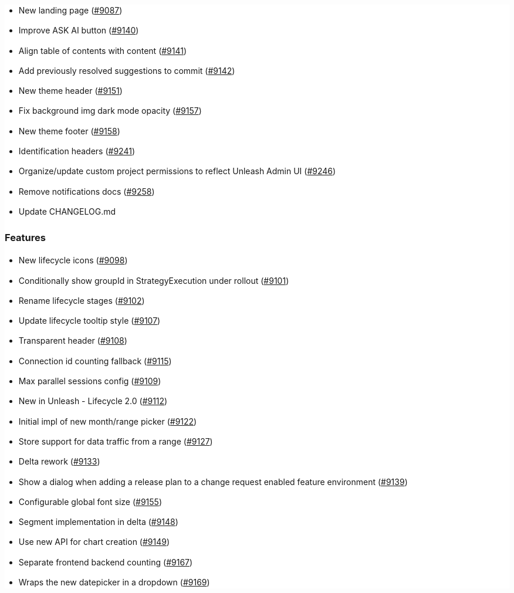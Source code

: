 - New landing page ([#9087](https://github.com/Unleash/unleash/issues/9087))

- Improve ASK AI button ([#9140](https://github.com/Unleash/unleash/issues/9140))

- Align table of contents with content ([#9141](https://github.com/Unleash/unleash/issues/9141))

- Add previously resolved suggestions to commit ([#9142](https://github.com/Unleash/unleash/issues/9142))

- New theme header ([#9151](https://github.com/Unleash/unleash/issues/9151))

- Fix background img dark mode opacity ([#9157](https://github.com/Unleash/unleash/issues/9157))

- New theme footer ([#9158](https://github.com/Unleash/unleash/issues/9158))

- Identification headers ([#9241](https://github.com/Unleash/unleash/issues/9241))

- Organize/update custom project permissions to reflect Unleash Admin UI ([#9246](https://github.com/Unleash/unleash/issues/9246))

- Remove notifications docs ([#9258](https://github.com/Unleash/unleash/issues/9258))

- Update CHANGELOG.md


### Features

- New lifecycle icons ([#9098](https://github.com/Unleash/unleash/issues/9098))

- Conditionally show groupId in StrategyExecution under rollout ([#9101](https://github.com/Unleash/unleash/issues/9101))

- Rename lifecycle stages ([#9102](https://github.com/Unleash/unleash/issues/9102))

- Update lifecycle tooltip style ([#9107](https://github.com/Unleash/unleash/issues/9107))

- Transparent header ([#9108](https://github.com/Unleash/unleash/issues/9108))

- Connection id counting fallback ([#9115](https://github.com/Unleash/unleash/issues/9115))

- Max parallel sessions config ([#9109](https://github.com/Unleash/unleash/issues/9109))

- New in Unleash - Lifecycle 2.0 ([#9112](https://github.com/Unleash/unleash/issues/9112))

- Initial impl of new month/range picker ([#9122](https://github.com/Unleash/unleash/issues/9122))

- Store support for data traffic from a range ([#9127](https://github.com/Unleash/unleash/issues/9127))

- Delta rework ([#9133](https://github.com/Unleash/unleash/issues/9133))

- Show a dialog when adding a release plan to a change request enabled feature environment ([#9139](https://github.com/Unleash/unleash/issues/9139))

- Configurable global font size ([#9155](https://github.com/Unleash/unleash/issues/9155))

- Segment implementation in delta ([#9148](https://github.com/Unleash/unleash/issues/9148))

- Use new API for chart creation ([#9149](https://github.com/Unleash/unleash/issues/9149))

- Separate frontend backend counting ([#9167](https://github.com/Unleash/unleash/issues/9167))

- Wraps the new datepicker in a dropdown ([#9169](https://github.com/Unleash/unleash/issues/9169))
